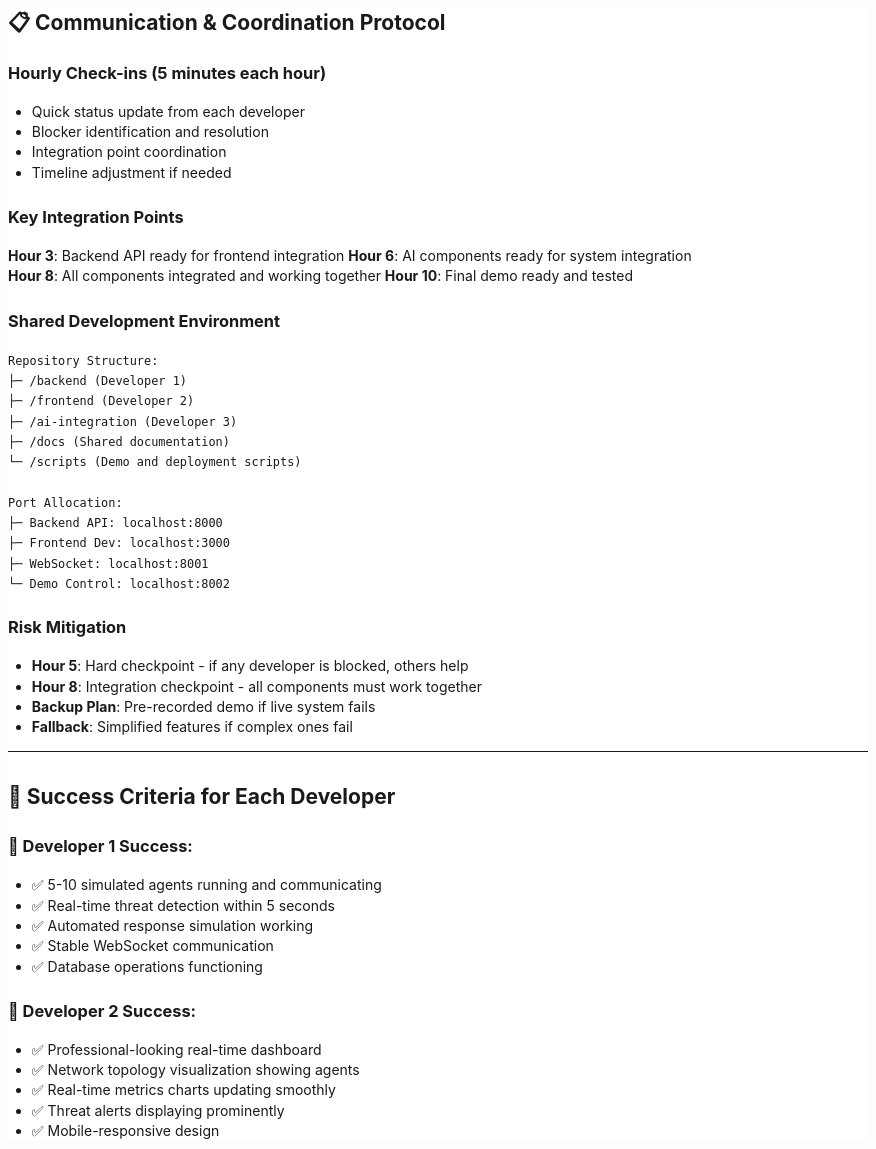 
## 📋 **Communication & Coordination Protocol**

### **Hourly Check-ins (5 minutes each hour)**
- Quick status update from each developer
- Blocker identification and resolution
- Integration point coordination
- Timeline adjustment if needed

### **Key Integration Points**
**Hour 3**: Backend API ready for frontend integration
**Hour 6**: AI components ready for system integration  
**Hour 8**: All components integrated and working together
**Hour 10**: Final demo ready and tested

### **Shared Development Environment**
```
Repository Structure:
├─ /backend (Developer 1)
├─ /frontend (Developer 2)  
├─ /ai-integration (Developer 3)
├─ /docs (Shared documentation)
└─ /scripts (Demo and deployment scripts)

Port Allocation:
├─ Backend API: localhost:8000
├─ Frontend Dev: localhost:3000
├─ WebSocket: localhost:8001
└─ Demo Control: localhost:8002
```

### **Risk Mitigation**
- **Hour 5**: Hard checkpoint - if any developer is blocked, others help
- **Hour 8**: Integration checkpoint - all components must work together
- **Backup Plan**: Pre-recorded demo if live system fails
- **Fallback**: Simplified features if complex ones fail

---

## 🎯 **Success Criteria for Each Developer**

### **🥷 Developer 1 Success:**
- ✅ 5-10 simulated agents running and communicating
- ✅ Real-time threat detection within 5 seconds
- ✅ Automated response simulation working
- ✅ Stable WebSocket communication
- ✅ Database operations functioning

### **🎨 Developer 2 Success:**
- ✅ Professional-looking real-time dashboard
- ✅ Network topology visualization showing agents
- ✅ Real-time metrics charts updating smoothly
- ✅ Threat alerts displaying prominently
- ✅ Mobile-responsive design
